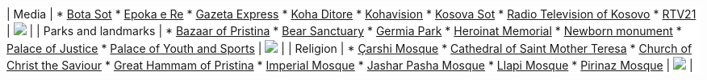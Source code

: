 |                            Media                             |                                                                                                                                                                                                                                                                                                                                                                                                                                                                                                      * [Bota Sot](/wiki/Bota_Sot "Bota Sot") * [Epoka e Re](/wiki/Epoka_e_Re "Epoka e Re") * [Gazeta Express](/wiki/Gazeta_Express "Gazeta Express") * [Koha Ditore](/wiki/Koha_Ditore "Koha Ditore") * [Kohavision](/wiki/Kohavision "Kohavision") * [Kosova Sot](/wiki/Kosova_Sot "Kosova Sot") * [Radio Television of Kosovo](/wiki/Radio_Television_of_Kosovo "Radio Television of Kosovo") * [RTV21](/wiki/RTV21 "RTV21")                                                                                                                                                                                                                                                                                                                                                                                                                                                                                                      | [![](//upload.wikimedia.org/wikipedia/commons/thumb/e/e8/Prishtina-seal.svg/50px-Prishtina-seal.svg.png)](/wiki/File:Prishtina-seal.svg) |
|                     Parks and landmarks                      |                                                                                                                                                                                                                                                                                                                                                                                                                                                   * [Bazaar of Pristina](/wiki/Bazaar_of_Pristina "Bazaar of Pristina") * [Bear Sanctuary](/wiki/Bear_Sanctuary_Prishtina "Bear Sanctuary Prishtina") * [Germia Park](/wiki/Germia_Park "Germia Park") * [Heroinat Memorial](/wiki/Heroinat_Memorial "Heroinat Memorial") * [Newborn monument](/wiki/Newborn_monument "Newborn monument") * [Palace of Justice](/wiki/Palace_of_Justice_(Pristina) "Palace of Justice (Pristina)") * [Palace of Youth and Sports](/wiki/Palace_of_Youth_and_Sports "Palace of Youth and Sports")                                                                                                                                                                                                                                                                                                                                                                                                                                                    | [![](//upload.wikimedia.org/wikipedia/commons/thumb/e/e8/Prishtina-seal.svg/50px-Prishtina-seal.svg.png)](/wiki/File:Prishtina-seal.svg) |
|                           Religion                           |                                                                                                                                                                                                                                                                                                                                                                    * [Çarshi Mosque](/wiki/%C3%87arshi_Mosque "Çarshi Mosque") * [Cathedral of Saint Mother Teresa](/wiki/Cathedral_of_Saint_Mother_Teresa_in_Pristina "Cathedral of Saint Mother Teresa in Pristina") * [Church of Christ the Saviour](/wiki/Church_of_Christ_the_Saviour,_Pristina "Church of Christ the Saviour, Pristina") * [Great Hammam of Pristina](/wiki/Great_Hammam_of_Pristina "Great Hammam of Pristina") * [Imperial Mosque](/wiki/Imperial_Mosque_(Pristina) "Imperial Mosque (Pristina)") * [Jashar Pasha Mosque](/wiki/Jashar_Pasha_Mosque "Jashar Pasha Mosque") * [Llapi Mosque](/wiki/Llapi_Mosque "Llapi Mosque") * [Pirinaz Mosque](/wiki/Pirinaz_Mosque "Pirinaz Mosque")                                                                                                                                                                                                                                                                                                                                                                    | [![](//upload.wikimedia.org/wikipedia/commons/thumb/e/e8/Prishtina-seal.svg/50px-Prishtina-seal.svg.png)](/wiki/File:Prishtina-seal.svg) |
